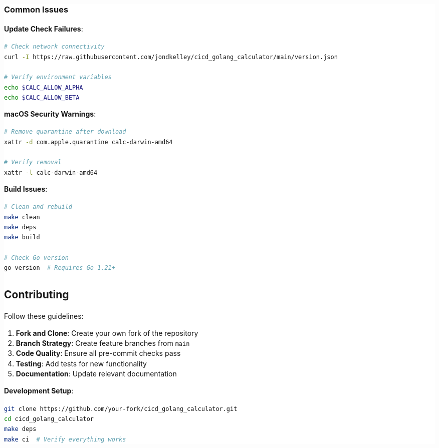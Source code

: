 ### Common Issues

**Update Check Failures**:
```bash
# Check network connectivity
curl -I https://raw.githubusercontent.com/jondkelley/cicd_golang_calculator/main/version.json

# Verify environment variables
echo $CALC_ALLOW_ALPHA
echo $CALC_ALLOW_BETA
```

**macOS Security Warnings**:
```bash
# Remove quarantine after download
xattr -d com.apple.quarantine calc-darwin-amd64

# Verify removal
xattr -l calc-darwin-amd64
```

**Build Issues**:
```bash
# Clean and rebuild
make clean
make deps
make build

# Check Go version
go version  # Requires Go 1.21+
```

## Contributing

Follow these guidelines:

1. **Fork and Clone**: Create your own fork of the repository
2. **Branch Strategy**: Create feature branches from `main`
3. **Code Quality**: Ensure all pre-commit checks pass
4. **Testing**: Add tests for new functionality
5. **Documentation**: Update relevant documentation

**Development Setup**:
```bash
git clone https://github.com/your-fork/cicd_golang_calculator.git
cd cicd_golang_calculator
make deps
make ci  # Verify everything works
```